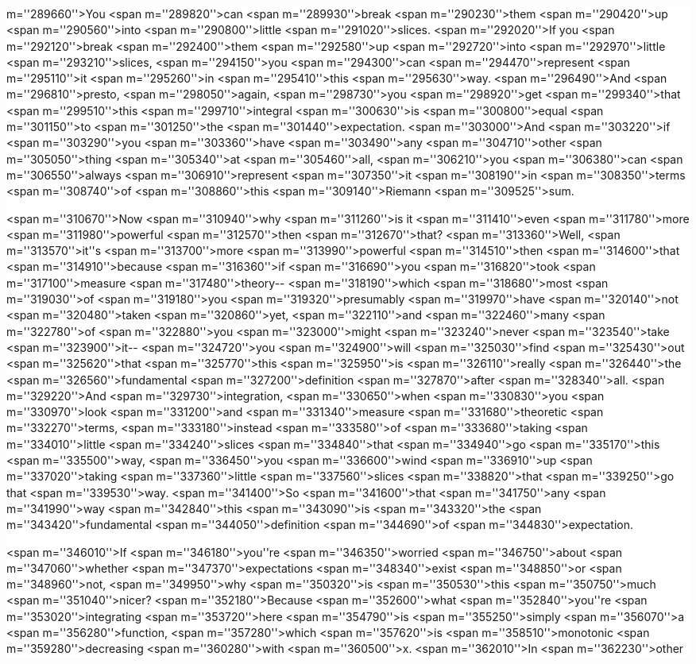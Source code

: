   m=''289660''>You</span> <span m=''289820''>can</span> <span m=''289930''>break</span>
  <span m=''290230''>them</span> <span m=''290420''>up</span> <span m=''290560''>into</span>
  <span m=''290800''>little</span> <span m=''291020''>slices.</span> <span m=''292020''>If
  you</span> <span m=''292120''>break</span> <span m=''292400''>them</span> <span
  m=''292580''>up</span> <span m=''292720''>into</span> <span m=''292970''>little</span>
  <span m=''293210''>slices,</span> <span m=''294150''>you</span> <span m=''294300''>can</span>
  <span m=''294470''>represent</span> <span m=''295110''>it</span> <span m=''295260''>in</span>
  <span m=''295410''>this</span> <span m=''295630''>way.</span> <span m=''296490''>And</span>
  <span m=''296810''>presto,</span> <span m=''298050''>again,</span> <span m=''298730''>you</span>
  <span m=''298920''>get</span> <span m=''299340''>that</span> <span m=''299510''>this</span>
  <span m=''299710''>integral</span> <span m=''300630''>is</span> <span m=''300800''>equal</span>
  <span m=''301150''>to</span> <span m=''301250''>the</span> <span m=''301440''>expectation.</span>
  <span m=''303000''>And</span> <span m=''303220''>if</span> <span m=''303290''>you</span>
  <span m=''303360''>have</span> <span m=''303490''>any</span> <span m=''304710''>other</span>
  <span m=''305050''>thing</span> <span m=''305340''>at</span> <span m=''305460''>all,</span>
  <span m=''306210''>you</span> <span m=''306380''>can</span> <span m=''306550''>always</span>
  <span m=''306910''>represent</span> <span m=''307350''>it</span> <span m=''308190''>in</span>
  <span m=''308350''>terms</span> <span m=''308740''>of</span> <span m=''308860''>this</span>
  <span m=''309140''>Riemann</span> <span m=''309525''>sum.</span> </p><p><span m=''310670''>Now</span>
  <span m=''310940''>why</span> <span m=''311260''>is it</span> <span m=''311410''>even</span>
  <span m=''311780''>more</span> <span m=''311980''>powerful</span> <span m=''312570''>then</span>
  <span m=''312670''>that?</span> <span m=''313360''>Well,</span> <span m=''313570''>it''s</span>
  <span m=''313700''>more</span> <span m=''313990''>powerful</span> <span m=''314510''>then</span>
  <span m=''314600''>that</span> <span m=''314910''>because</span> <span m=''316360''>if</span>
  <span m=''316690''>you</span> <span m=''316820''>took</span> <span m=''317100''>measure</span>
  <span m=''317480''>theory--</span> <span m=''318190''>which</span> <span m=''318680''>most</span>
  <span m=''319030''>of</span> <span m=''319180''>you</span> <span m=''319320''>presumably</span>
  <span m=''319970''>have</span> <span m=''320140''>not</span> <span m=''320480''>taken</span>
  <span m=''320860''>yet,</span> <span m=''322110''>and</span> <span m=''322460''>many</span>
  <span m=''322780''>of</span> <span m=''322880''>you</span> <span m=''323000''>might</span>
  <span m=''323240''>never</span> <span m=''323540''>take</span> <span m=''323900''>it--</span>
  <span m=''324720''>you</span> <span m=''324900''>will</span> <span m=''325030''>find</span>
  <span m=''325430''>out</span> <span m=''325620''>that</span> <span m=''325770''>this</span>
  <span m=''325950''>is</span> <span m=''326110''>really</span> <span m=''326440''>the</span>
  <span m=''326560''>fundamental</span> <span m=''327200''>definition</span> <span
  m=''327870''>after</span> <span m=''328340''>all.</span> <span m=''329220''>And</span>
  <span m=''329730''>integration,</span> <span m=''330650''>when</span> <span m=''330830''>you</span>
  <span m=''330970''>look</span> <span m=''331200''>and</span> <span m=''331340''>measure</span>
  <span m=''331680''>theoretic</span> <span m=''332270''>terms,</span> <span m=''333180''>instead</span>
  <span m=''333580''>of</span> <span m=''333680''>taking</span> <span m=''334010''>little</span>
  <span m=''334240''>slices</span> <span m=''334840''>that</span> <span m=''334940''>go</span>
  <span m=''335170''>this</span> <span m=''335500''>way,</span> <span m=''336450''>you</span>
  <span m=''336600''>wind</span> <span m=''336910''>up</span> <span m=''337020''>taking</span>
  <span m=''337360''>little</span> <span m=''337560''>slices</span> <span m=''338820''>that</span>
  <span m=''339250''>go  that</span> <span m=''339530''>way.</span> <span m=''341400''>So</span>
  <span m=''341600''>that</span> <span m=''341750''>any</span> <span m=''341990''>way</span>
  <span m=''342840''>this</span> <span m=''343090''>is</span> <span m=''343320''>the</span>
  <span m=''343420''>fundamental</span> <span m=''344050''>definition</span> <span
  m=''344690''>of</span> <span m=''344830''>expectation.</span> </p><p><span m=''346010''>If</span>
  <span m=''346180''>you''re</span> <span m=''346350''>worried</span> <span m=''346750''>about</span>
  <span m=''347060''>whether</span> <span m=''347370''>expectations</span> <span m=''348340''>exist</span>
  <span m=''348850''>or</span> <span m=''348960''>not,</span> <span m=''349950''>why</span>
  <span m=''350320''>is</span> <span m=''350530''>this</span> <span m=''350750''>much</span>
  <span m=''351040''>nicer?</span> <span m=''352180''>Because</span> <span m=''352600''>what</span>
  <span m=''352840''>you''re</span> <span m=''353020''>integrating</span> <span m=''353720''>here</span>
  <span m=''354790''>is</span> <span m=''355250''>simply</span> <span m=''356070''>a</span>
  <span m=''356280''>function,</span> <span m=''357280''>which</span> <span m=''357620''>is</span>
  <span m=''358510''>monotonic</span> <span m=''359280''>decreasing</span> <span m=''360280''>with</span>
  <span m=''360500''>x.</span> <span m=''362010''>In</span> <span m=''362230''>other</span>